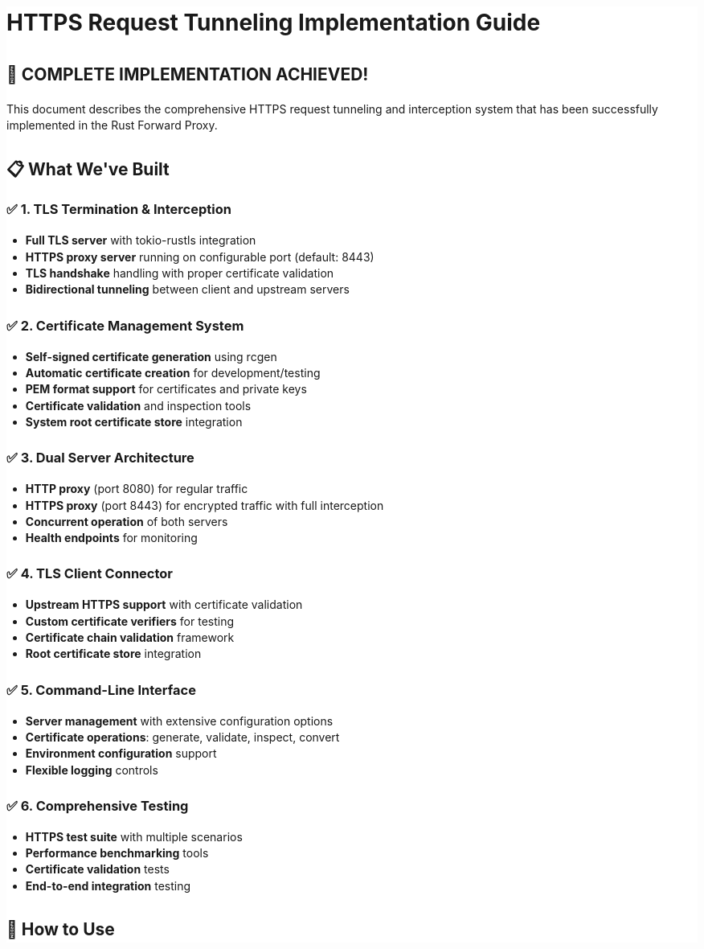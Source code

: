 # HTTPS Request Tunneling Implementation Guide

## 🎉 **COMPLETE IMPLEMENTATION ACHIEVED!**

This document describes the comprehensive HTTPS request tunneling and interception system that has been successfully implemented in the Rust Forward Proxy.

## 📋 **What We've Built**

### ✅ **1. TLS Termination & Interception**
- **Full TLS server** with tokio-rustls integration
- **HTTPS proxy server** running on configurable port (default: 8443)
- **TLS handshake** handling with proper certificate validation
- **Bidirectional tunneling** between client and upstream servers

### ✅ **2. Certificate Management System**
- **Self-signed certificate generation** using rcgen
- **Automatic certificate creation** for development/testing
- **PEM format support** for certificates and private keys
- **Certificate validation** and inspection tools
- **System root certificate store** integration

### ✅ **3. Dual Server Architecture**
- **HTTP proxy** (port 8080) for regular traffic
- **HTTPS proxy** (port 8443) for encrypted traffic with full interception
- **Concurrent operation** of both servers
- **Health endpoints** for monitoring

### ✅ **4. TLS Client Connector**
- **Upstream HTTPS support** with certificate validation
- **Custom certificate verifiers** for testing
- **Certificate chain validation** framework
- **Root certificate store** integration

### ✅ **5. Command-Line Interface**
- **Server management** with extensive configuration options
- **Certificate operations**: generate, validate, inspect, convert
- **Environment configuration** support
- **Flexible logging** controls

### ✅ **6. Comprehensive Testing**
- **HTTPS test suite** with multiple scenarios
- **Performance benchmarking** tools
- **Certificate validation** tests
- **End-to-end integration** testing

## 🚀 **How to Use**
